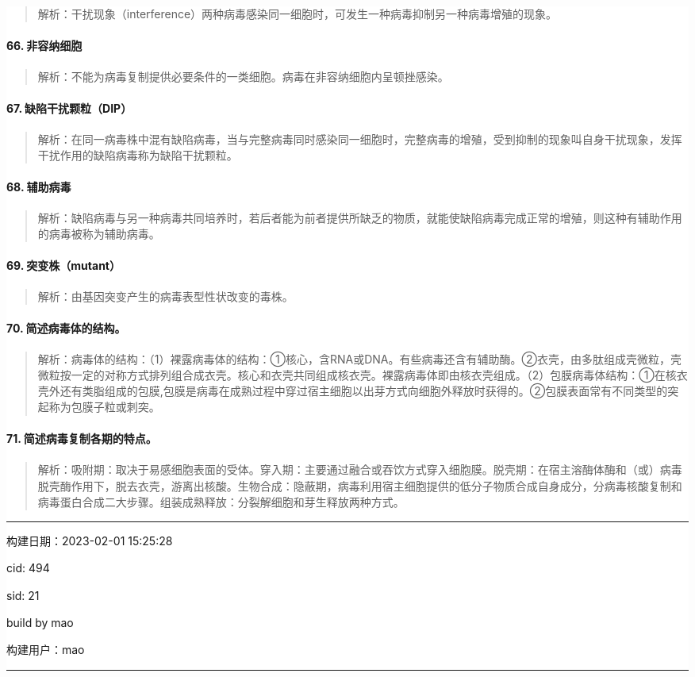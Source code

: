 > 解析：干扰现象（interference）两种病毒感染同一细胞时，可发生一种病毒抑制另一种病毒增殖的现象。







#### 66. 非容纳细胞

> 解析：不能为病毒复制提供必要条件的一类细胞。病毒在非容纳细胞内呈顿挫感染。







#### 67. 缺陷干扰颗粒（DIP）

> 解析：在同一病毒株中混有缺陷病毒，当与完整病毒同时感染同一细胞时，完整病毒的增殖，受到抑制的现象叫自身干扰现象，发挥干扰作用的缺陷病毒称为缺陷干扰颗粒。







#### 68. 辅助病毒

> 解析：缺陷病毒与另一种病毒共同培养时，若后者能为前者提供所缺乏的物质，就能使缺陷病毒完成正常的增殖，则这种有辅助作用的病毒被称为辅助病毒。







#### 69. 突变株（mutant）

> 解析：由基因突变产生的病毒表型性状改变的毒株。







#### 70. 简述病毒体的结构。

> 解析：病毒体的结构：（1）裸露病毒体的结构：①核心，含RNA或DNA。有些病毒还含有辅助酶。②衣壳，由多肽组成壳微粒，壳微粒按一定的对称方式排列组合成衣壳。核心和衣壳共同组成核衣壳。裸露病毒体即由核衣壳组成。（2）包膜病毒体结构：①在核衣壳外还有类脂组成的包膜,包膜是病毒在成熟过程中穿过宿主细胞以出芽方式向细胞外释放时获得的。②包膜表面常有不同类型的突起称为包膜子粒或刺突。







#### 71. 简述病毒复制各期的特点。

> 解析：吸附期：取决于易感细胞表面的受体。穿入期：主要通过融合或吞饮方式穿入细胞膜。脱壳期：在宿主溶酶体酶和（或）病毒脱壳酶作用下，脱去衣壳，游离出核酸。生物合成：隐蔽期，病毒利用宿主细胞提供的低分子物质合成自身成分，分病毒核酸复制和病毒蛋白合成二大步骤。组装成熟释放：分裂解细胞和芽生释放两种方式。

















---

构建日期：2023-02-01 15:25:28

cid: 494

sid: 21

build  by  mao

构建用户：mao

---
